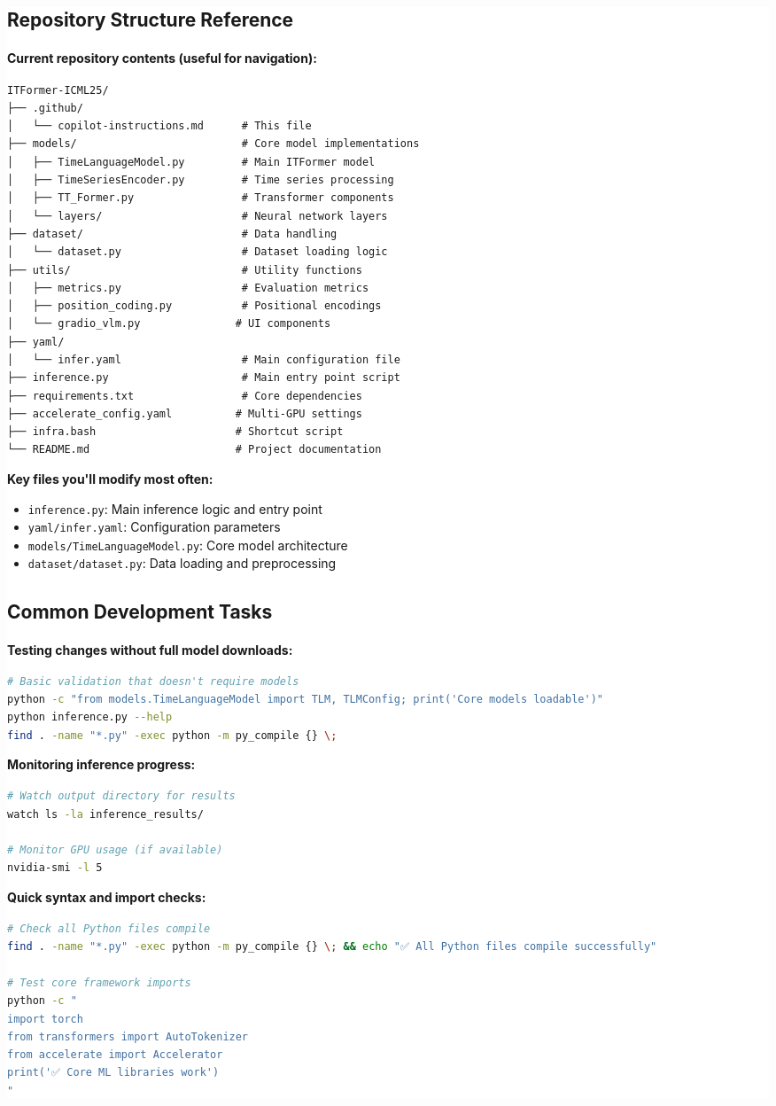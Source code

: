 ## Repository Structure Reference

**Current repository contents (useful for navigation):**
```
ITFormer-ICML25/
├── .github/
│   └── copilot-instructions.md      # This file
├── models/                          # Core model implementations  
│   ├── TimeLanguageModel.py         # Main ITFormer model
│   ├── TimeSeriesEncoder.py         # Time series processing
│   ├── TT_Former.py                 # Transformer components
│   └── layers/                      # Neural network layers
├── dataset/                         # Data handling
│   └── dataset.py                   # Dataset loading logic
├── utils/                           # Utility functions
│   ├── metrics.py                   # Evaluation metrics
│   ├── position_coding.py           # Positional encodings
│   └── gradio_vlm.py               # UI components
├── yaml/
│   └── infer.yaml                   # Main configuration file
├── inference.py                     # Main entry point script
├── requirements.txt                 # Core dependencies
├── accelerate_config.yaml          # Multi-GPU settings
├── infra.bash                      # Shortcut script
└── README.md                       # Project documentation
```

**Key files you'll modify most often:**
- `inference.py`: Main inference logic and entry point
- `yaml/infer.yaml`: Configuration parameters  
- `models/TimeLanguageModel.py`: Core model architecture
- `dataset/dataset.py`: Data loading and preprocessing

## Common Development Tasks

**Testing changes without full model downloads:**
```bash
# Basic validation that doesn't require models
python -c "from models.TimeLanguageModel import TLM, TLMConfig; print('Core models loadable')"
python inference.py --help
find . -name "*.py" -exec python -m py_compile {} \;
```

**Monitoring inference progress:**
```bash
# Watch output directory for results
watch ls -la inference_results/

# Monitor GPU usage (if available)
nvidia-smi -l 5
```

**Quick syntax and import checks:**
```bash
# Check all Python files compile
find . -name "*.py" -exec python -m py_compile {} \; && echo "✅ All Python files compile successfully"

# Test core framework imports
python -c "
import torch
from transformers import AutoTokenizer
from accelerate import Accelerator
print('✅ Core ML libraries work')
"
```